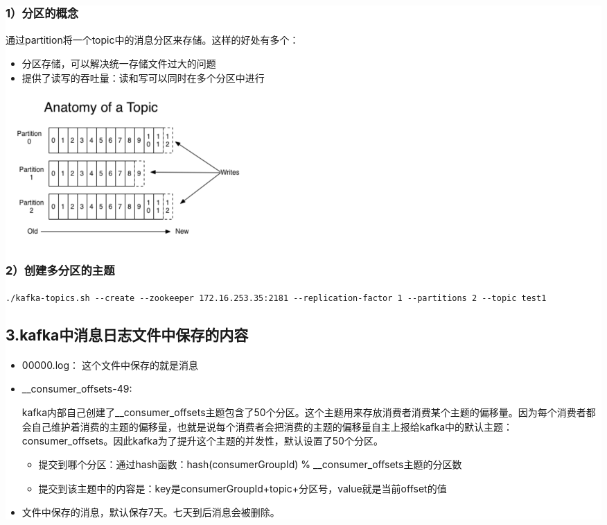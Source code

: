 ### 1）分区的概念

通过partition将一个topic中的消息分区来存储。这样的好处有多个：

- 分区存储，可以解决统一存储文件过大的问题
- 提供了读写的吞吐量：读和写可以同时在多个分区中进行

<img src="img/image-20210823095952128.png" alt="image-20210823095952128" style="zoom:50%;" />



### 2）创建多分区的主题

```shell
./kafka-topics.sh --create --zookeeper 172.16.253.35:2181 --replication-factor 1 --partitions 2 --topic test1
```



## 3.kafka中消息日志文件中保存的内容

- 00000.log： 这个文件中保存的就是消息

- __consumer_offsets-49:

  kafka内部自己创建了__consumer_offsets主题包含了50个分区。这个主题用来存放消费者消费某个主题的偏移量。因为每个消费者都会自己维护着消费的主题的偏移量，也就是说每个消费者会把消费的主题的偏移量自主上报给kafka中的默认主题：consumer_offsets。因此kafka为了提升这个主题的并发性，默认设置了50个分区。

  - 提交到哪个分区：通过hash函数：hash(consumerGroupId) % __consumer_offsets主题的分区数

  - 提交到该主题中的内容是：key是consumerGroupId+topic+分区号，value就是当前offset的值

- 文件中保存的消息，默认保存7天。七天到后消息会被删除。

